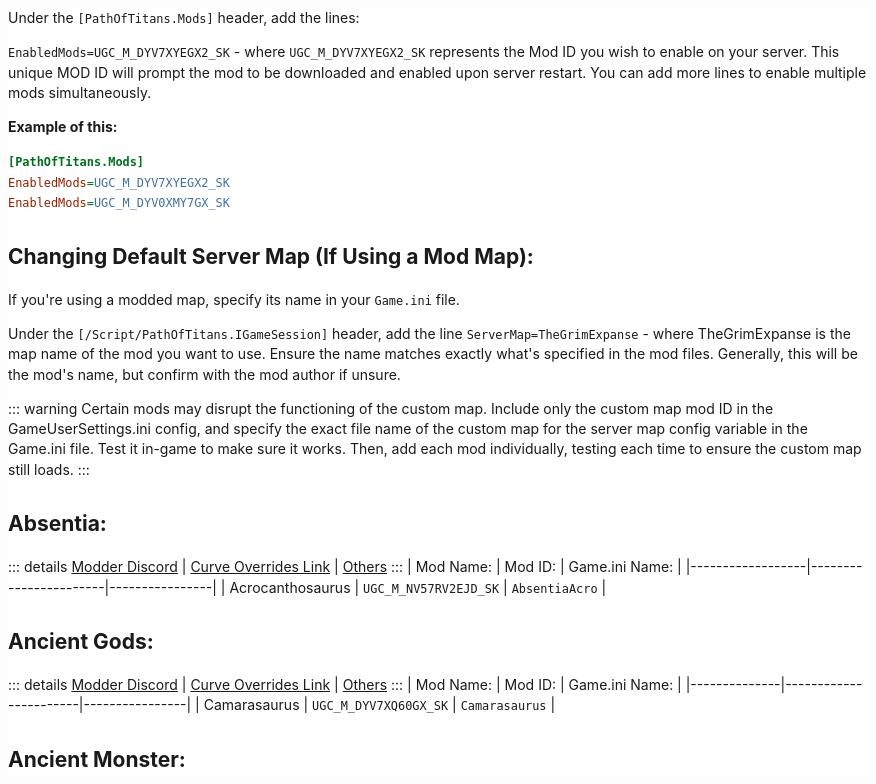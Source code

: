 </ul>

Under the `[PathOfTitans.Mods]` header, add the lines:

`EnabledMods=UGC_M_DYV7XYEGX2_SK` - where `UGC_M_DYV7XYEGX2_SK` represents the Mod ID you wish to enable on your server. This unique MOD ID will prompt the mod to be downloaded and enabled upon server restart. You can add more lines to enable multiple mods simultaneously.

**Example of this:**

```ini
[PathOfTitans.Mods]
EnabledMods=UGC_M_DYV7XYEGX2_SK
EnabledMods=UGC_M_DYV0XMY7GX_SK
```

## Changing Default Server Map (If Using a Mod Map):

If you're using a modded map, specify its name in your `Game.ini` file.

Under the `[/Script/PathOfTitans.IGameSession]` header, add the line `ServerMap=TheGrimExpanse` - where TheGrimExpanse is the map name of the mod you want to use. Ensure the name matches exactly what's specified in the mod files. Generally, this will be the mod's name, but confirm with the mod author if unsure.

::: warning
Certain mods may disrupt the functioning of the custom map. Include only the custom map mod ID in the GameUserSettings.ini config, and specify the exact file name of the custom map for the server map config variable in the Game.ini file. Test it in-game to make sure it works. Then, add each mod individually, testing each time to ensure the custom map still loads.
:::

## Absentia:

::: details
[Modder Discord](#) | [Curve Overrides Link](../Guides/Curve%20Overrides/Modded%20Dinosaurs/Absentia/index) | [Others](#)
:::
| Mod Name:        | Mod ID:               | Game.ini Name: |
|------------------|-----------------------|----------------|
| Acrocanthosaurus | `UGC_M_NV57RV2EJD_SK` | `AbsentiaAcro` |

## Ancient Gods:

::: details
[Modder Discord](#) | [Curve Overrides Link](../Guides/Curve%20Overrides/Modded%20Dinosaurs/Ancient%20Gods/index) | [Others](#)
:::
| Mod Name:    | Mod ID:               | Game.ini Name: |
|--------------|-----------------------|----------------|
| Camarasaurus | `UGC_M_DYV7XQ60GX_SK` | `Camarasaurus` |

## Ancient Monster:

